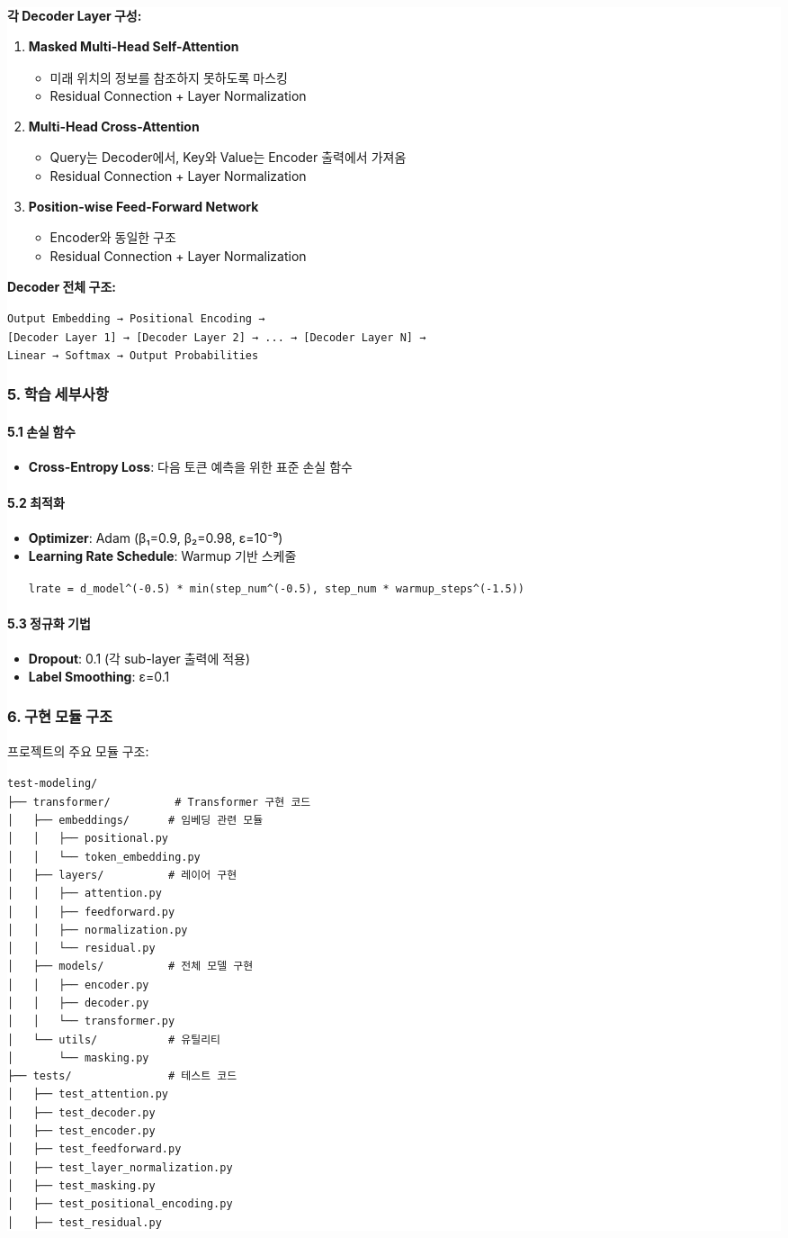 **각 Decoder Layer 구성:**
1. **Masked Multi-Head Self-Attention**
   - 미래 위치의 정보를 참조하지 못하도록 마스킹
   - Residual Connection + Layer Normalization

2. **Multi-Head Cross-Attention**
   - Query는 Decoder에서, Key와 Value는 Encoder 출력에서 가져옴
   - Residual Connection + Layer Normalization

3. **Position-wise Feed-Forward Network**
   - Encoder와 동일한 구조
   - Residual Connection + Layer Normalization

**Decoder 전체 구조:**
```
Output Embedding → Positional Encoding →
[Decoder Layer 1] → [Decoder Layer 2] → ... → [Decoder Layer N] →
Linear → Softmax → Output Probabilities
```

### 5. 학습 세부사항

#### 5.1 손실 함수
- **Cross-Entropy Loss**: 다음 토큰 예측을 위한 표준 손실 함수

#### 5.2 최적화
- **Optimizer**: Adam (β₁=0.9, β₂=0.98, ε=10⁻⁹)
- **Learning Rate Schedule**: Warmup 기반 스케줄
  ```
  lrate = d_model^(-0.5) * min(step_num^(-0.5), step_num * warmup_steps^(-1.5))
  ```

#### 5.3 정규화 기법
- **Dropout**: 0.1 (각 sub-layer 출력에 적용)
- **Label Smoothing**: ε=0.1

### 6. 구현 모듈 구조

프로젝트의 주요 모듈 구조:

```
test-modeling/
├── transformer/          # Transformer 구현 코드
│   ├── embeddings/      # 임베딩 관련 모듈
│   │   ├── positional.py
│   │   └── token_embedding.py
│   ├── layers/          # 레이어 구현
│   │   ├── attention.py
│   │   ├── feedforward.py
│   │   ├── normalization.py
│   │   └── residual.py
│   ├── models/          # 전체 모델 구현
│   │   ├── encoder.py
│   │   ├── decoder.py
│   │   └── transformer.py
│   └── utils/           # 유틸리티
│       └── masking.py
├── tests/               # 테스트 코드
│   ├── test_attention.py
│   ├── test_decoder.py
│   ├── test_encoder.py
│   ├── test_feedforward.py
│   ├── test_layer_normalization.py
│   ├── test_masking.py
│   ├── test_positional_encoding.py
│   ├── test_residual.py
```
